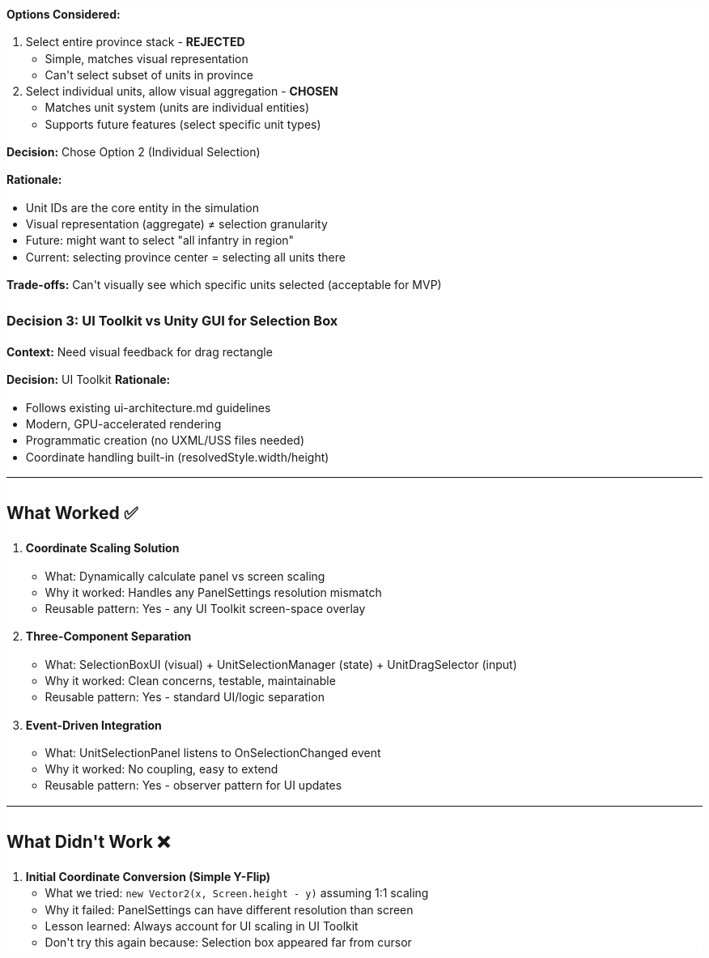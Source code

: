 **Options Considered:**
1. Select entire province stack - **REJECTED**
   - Simple, matches visual representation
   - Can't select subset of units in province
2. Select individual units, allow visual aggregation - **CHOSEN**
   - Matches unit system (units are individual entities)
   - Supports future features (select specific unit types)

**Decision:** Chose Option 2 (Individual Selection)

**Rationale:**
- Unit IDs are the core entity in the simulation
- Visual representation (aggregate) ≠ selection granularity
- Future: might want to select "all infantry in region"
- Current: selecting province center = selecting all units there

**Trade-offs:** Can't visually see which specific units selected (acceptable for MVP)

### Decision 3: UI Toolkit vs Unity GUI for Selection Box
**Context:** Need visual feedback for drag rectangle

**Decision:** UI Toolkit
**Rationale:**
- Follows existing ui-architecture.md guidelines
- Modern, GPU-accelerated rendering
- Programmatic creation (no UXML/USS files needed)
- Coordinate handling built-in (resolvedStyle.width/height)

---

## What Worked ✅

1. **Coordinate Scaling Solution**
   - What: Dynamically calculate panel vs screen scaling
   - Why it worked: Handles any PanelSettings resolution mismatch
   - Reusable pattern: Yes - any UI Toolkit screen-space overlay

2. **Three-Component Separation**
   - What: SelectionBoxUI (visual) + UnitSelectionManager (state) + UnitDragSelector (input)
   - Why it worked: Clean concerns, testable, maintainable
   - Reusable pattern: Yes - standard UI/logic separation

3. **Event-Driven Integration**
   - What: UnitSelectionPanel listens to OnSelectionChanged event
   - Why it worked: No coupling, easy to extend
   - Reusable pattern: Yes - observer pattern for UI updates

---

## What Didn't Work ❌

1. **Initial Coordinate Conversion (Simple Y-Flip)**
   - What we tried: `new Vector2(x, Screen.height - y)` assuming 1:1 scaling
   - Why it failed: PanelSettings can have different resolution than screen
   - Lesson learned: Always account for UI scaling in UI Toolkit
   - Don't try this again because: Selection box appeared far from cursor
